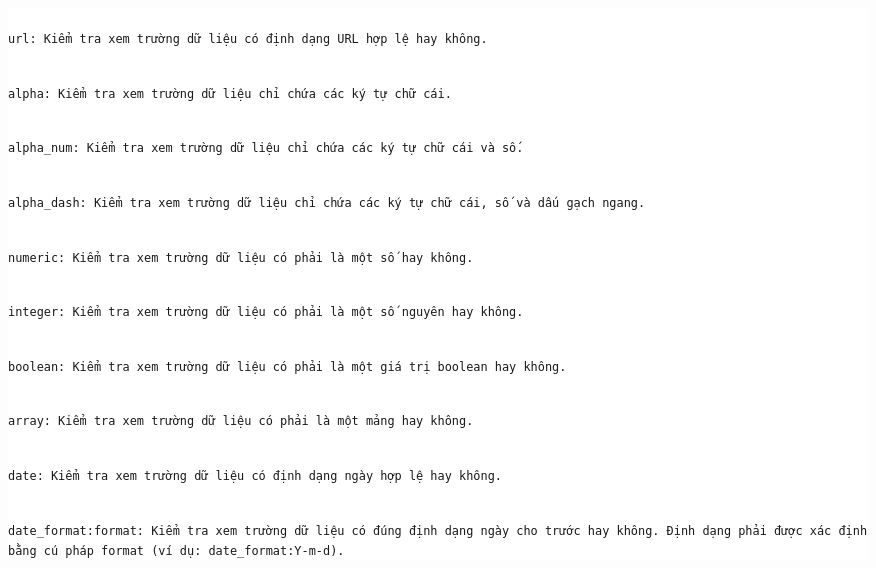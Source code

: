 ```

url: Kiểm tra xem trường dữ liệu có định dạng URL hợp lệ hay không.

```

```

alpha: Kiểm tra xem trường dữ liệu chỉ chứa các ký tự chữ cái.

```

```

alpha_num: Kiểm tra xem trường dữ liệu chỉ chứa các ký tự chữ cái và số.

```

```

alpha_dash: Kiểm tra xem trường dữ liệu chỉ chứa các ký tự chữ cái, số và dấu gạch ngang.

```

```

numeric: Kiểm tra xem trường dữ liệu có phải là một số hay không.

```

```

integer: Kiểm tra xem trường dữ liệu có phải là một số nguyên hay không.

```

```

boolean: Kiểm tra xem trường dữ liệu có phải là một giá trị boolean hay không.

```

```

array: Kiểm tra xem trường dữ liệu có phải là một mảng hay không.

```

```

date: Kiểm tra xem trường dữ liệu có định dạng ngày hợp lệ hay không.

```

```

date_format:format: Kiểm tra xem trường dữ liệu có đúng định dạng ngày cho trước hay không. Định dạng phải được xác định bằng cú pháp format (ví dụ: date_format:Y-m-d).

```
